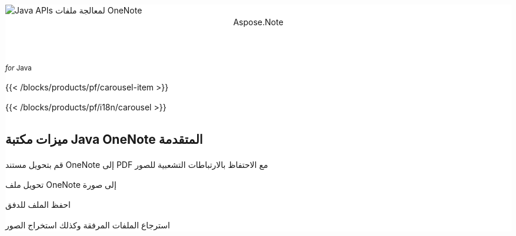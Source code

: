  </div>
 
 <div class="d1-logo">
  <img width="70" height="75" alt="Java APIs لمعالجة ملفات OneNote" src="https://www.aspose.cloud/templates/aspose/img/products/note/aspose_note-for-java.svg"/>
  <header>
   Aspose.Note
  </header>
  <footer>
   <small>
    <em>
     for
    </em>
    Java
   </small>
  </footer>
 </div>
 
</div>

{{< /blocks/products/pf/carousel-item >}}

{{< /blocks/products/pf/i18n/carousel >}}



<div class="container-fluid features-section bg-gray singleproduct">
 <a class="anchor" id="features" name="features">
 </a>
 <div class="row">
  <div class="container">
   <h2 class="pr-ft">
    ميزات مكتبة Java OneNote المتقدمة
   </h2>
   <p>
   </p>
   <div class="col-lg-4">
    <em class="fa fa-file-pdf-o ico-blue fa-2x col-lg-2">
    </em>
    <p class="col-lg-10">
     قم بتحويل مستند OneNote إلى PDF مع الاحتفاظ بالارتباطات التشعبية للصور
    </p>
   </div>
   <div class="col-lg-4">
    <em class="fa fa-file-picture-o ico-blue fa-2x col-lg-2">
    </em>
    <p class="col-lg-10">
     تحويل ملف OneNote إلى صورة
    </p>
   </div>
   <div class="col-lg-4">
    <em class="fa fa-save ico-blue fa-2x col-lg-2">
    </em>
    <p class="col-lg-10">
     احفظ الملف للدفق
    </p>
   </div>
   <div class="col-lg-4">
    <em class="fa fa-paperclip ico-blue fa-2x col-lg-2">
    </em>
    <p class="col-lg-10">
     استرجاع الملفات المرفقة وكذلك استخراج الصور
    </p>
   </div>
   <div class="col-lg-4">
    <em class="fa fa-link ico-blue fa-2x col-lg-2">
    </em>